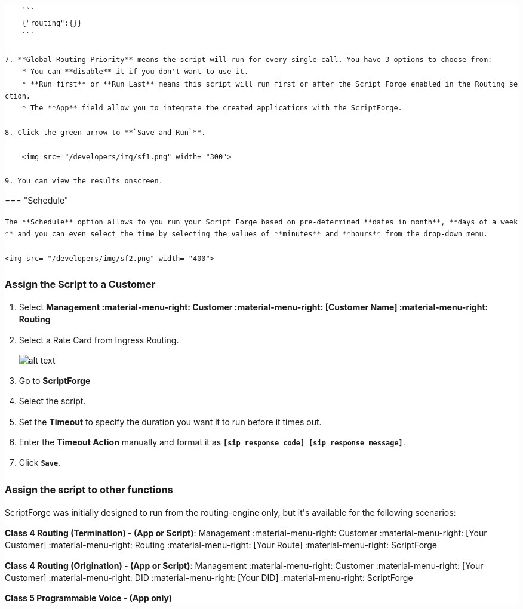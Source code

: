   		```
  		{"routing":{}}
  		```

    7. **Global Routing Priority** means the script will run for every single call. You have 3 options to choose from:
    	* You can **disable** it if you don't want to use it.
    	* **Run first** or **Run Last** means this script will run first or after the Script Forge enabled in the Routing section.
    	* The **App** field allow you to integrate the created applications with the ScriptForge.

    8. Click the green arrow to **`Save and Run`**.

    	<img src= "/developers/img/sf1.png" width= "300">

    9. You can view the results onscreen.

=== "Schedule"

    The **Schedule** option allows to you run your Script Forge based on pre-determined **dates in month**, **days of a week** and you can even select the time by selecting the values of **minutes** and **hours** from the drop-down menu.

    <img src= "/developers/img/sf2.png" width= "400">

### Assign the Script to a Customer

1. Select **Management :material-menu-right: Customer :material-menu-right: [Customer Name] :material-menu-right: Routing**
2. Select a Rate Card from Ingress Routing.

    ![alt text][s8]  

3. Go to **ScriptForge**
4. Select the script.
5. Set the **Timeout** to specify the duration you want it to run before it times out.
6. Enter the **Timeout Action** manually and format it as **`[sip response code] [sip response message]`**.
7. Click **`Save`**.

### Assign the script to other functions

ScriptForge was initially designed to run from the routing-engine only, but it's available for the following scenarios:

**Class 4 Routing (Termination) - (App or Script)**:
Management :material-menu-right: Customer :material-menu-right: [Your Customer] :material-menu-right: Routing :material-menu-right: [Your Route] :material-menu-right: ScriptForge

**Class 4 Routing (Origination) - (App or Script)**:
Management :material-menu-right: Customer :material-menu-right: [Your Customer] :material-menu-right: DID :material-menu-right: [Your DID] :material-menu-right: ScriptForge

**Class 5 Programmable Voice - (App only)**


[s2]: /developers/img/176.png "s2"
[s8]: /developers/img/183.png "s8"